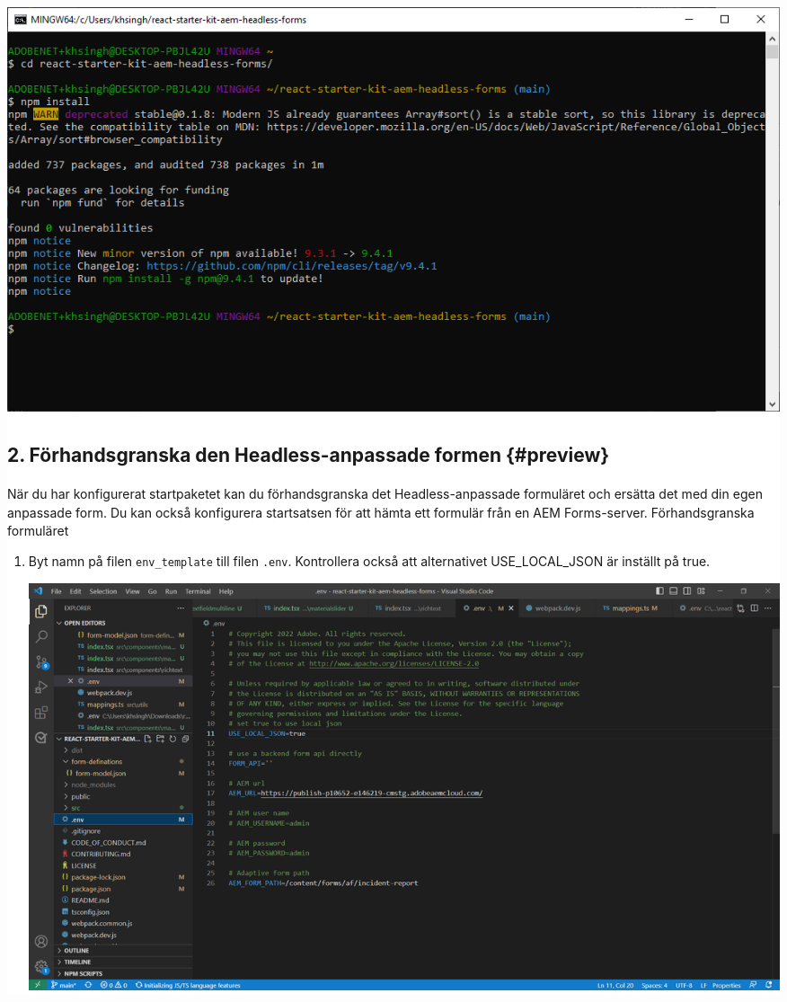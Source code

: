    ![](/help/assets/install-react-app-starter-kit.png)


## 2. Förhandsgranska den Headless-anpassade formen {#preview}

När du har konfigurerat startpaketet kan du förhandsgranska det Headless-anpassade formuläret och ersätta det med din egen anpassade form. Du kan också konfigurera startsatsen för att hämta ett formulär från en AEM Forms-server. Förhandsgranska formuläret

1. Byt namn på filen `env_template` till filen `.env`. Kontrollera också att alternativet USE_LOCAL_JSON är inställt på true.

   ![](/help/assets/rename-env-file.png)
